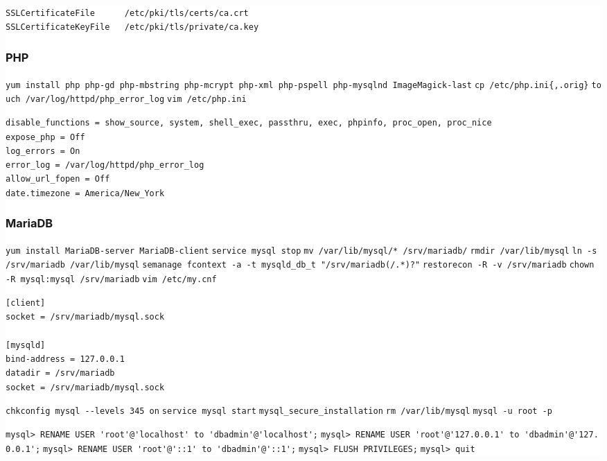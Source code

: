 ```
SSLCertificateFile      /etc/pki/tls/certs/ca.crt
SSLCertificateKeyFile   /etc/pki/tls/private/ca.key
```

### PHP

`yum install php php-gd php-mbstring php-mcrypt php-xml php-pspell php-mysqlnd ImageMagick-last`
`cp /etc/php.ini{,.orig}`
`touch /var/log/httpd/php_error_log`
`vim /etc/php.ini`

```
disable_functions = show_source, system, shell_exec, passthru, exec, phpinfo, proc_open, proc_nice
expose_php = Off
log_errors = On
error_log = /var/log/httpd/php_error_log
allow_url_fopen = Off
date.timezone = America/New_York
```

### MariaDB

`yum install MariaDB-server MariaDB-client`
`service mysql stop`
`mv /var/lib/mysql/* /srv/mariadb/`
`rmdir /var/lib/mysql`
`ln -s /srv/mariadb /var/lib/mysql`
`semanage fcontext -a -t mysqld_db_t "/srv/mariadb(/.*)?"`
`restorecon -R -v /srv/mariadb`
`chown -R mysql:mysql /srv/mariadb`
`vim /etc/my.cnf`

```
[client]
socket = /srv/mariadb/mysql.sock

[mysqld]
bind-address = 127.0.0.1
datadir = /srv/mariadb
socket = /srv/mariadb/mysql.sock
```

`chkconfig mysql --levels 345 on`
`service mysql start`
`mysql_secure_installation`
`rm /var/lib/mysql`
`mysql -u root -p`

`mysql> RENAME USER 'root'@'localhost' to 'dbadmin'@'localhost';`
`mysql> RENAME USER 'root'@'127.0.0.1' to 'dbadmin'@'127.0.0.1';`
`mysql> RENAME USER 'root'@'::1' to 'dbadmin'@'::1';`
`mysql> FLUSH PRIVILEGES;`
`mysql> quit`
